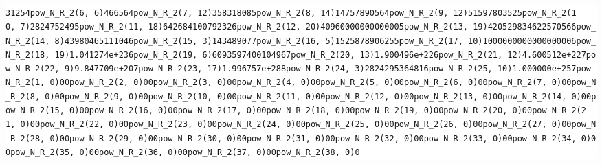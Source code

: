 <td><code>3125</code></td><td><code>4</code></td></tr><tr><td><code>pow_N_R_2(6,&nbsp;6)</code></td><td><code>46656</code></td><td><code>4</code></td></tr><tr><td><code>pow_N_R_2(7,&nbsp;12)</code></td><td><code>35831808</code></td><td><code>5</code></td></tr><tr><td><code>pow_N_R_2(8,&nbsp;14)</code></td><td><code>1475789056</code></td><td><code>4</code></td></tr><tr><td><code>pow_N_R_2(9,&nbsp;12)</code></td><td><code>5159780352</code></td><td><code>5</code></td></tr><tr><td><code>pow_N_R_2(10,&nbsp;7)</code></td><td><code>282475249</code></td><td><code>5</code></td></tr><tr><td><code>pow_N_R_2(11,&nbsp;18)</code></td><td><code>64268410079232</code></td><td><code>6</code></td></tr><tr><td><code>pow_N_R_2(12,&nbsp;20)</code></td><td><code>4096000000000000</code></td><td><code>5</code></td></tr><tr><td><code>pow_N_R_2(13,&nbsp;19)</code></td><td><code>42052983462257056</code></td><td><code>6</code></td></tr><tr><td><code>pow_N_R_2(14,&nbsp;8)</code></td><td><code>4398046511104</code></td><td><code>6</code></td></tr><tr><td><code>pow_N_R_2(15,&nbsp;3)</code></td><td><code>14348907</code></td><td><code>7</code></td></tr><tr><td><code>pow_N_R_2(16,&nbsp;5)</code></td><td><code>152587890625</code></td><td><code>5</code></td></tr><tr><td><code>pow_N_R_2(17,&nbsp;10)</code></td><td><code>100000000000000000</code></td><td><code>6</code></td></tr><tr><td><code>pow_N_R_2(18,&nbsp;19)</code></td><td><code>1.041274e+23</code></td><td><code>6</code></td></tr><tr><td><code>pow_N_R_2(19,&nbsp;6)</code></td><td><code>609359740010496</code></td><td><code>7</code></td></tr><tr><td><code>pow_N_R_2(20,&nbsp;13)</code></td><td><code>1.900496e+22</code></td><td><code>6</code></td></tr><tr><td><code>pow_N_R_2(21,&nbsp;12)</code></td><td><code>4.600512e+22</code></td><td><code>7</code></td></tr><tr><td><code>pow_N_R_2(22,&nbsp;9)</code></td><td><code>9.847709e+20</code></td><td><code>7</code></td></tr><tr><td><code>pow_N_R_2(23,&nbsp;17)</code></td><td><code>1.996757e+28</code></td><td><code>8</code></td></tr><tr><td><code>pow_N_R_2(24,&nbsp;3)</code></td><td><code>282429536481</code></td><td><code>6</code></td></tr><tr><td><code>pow_N_R_2(25,&nbsp;10)</code></td><td><code>1.000000e+25</code></td><td><code>7</code></td></tr><tr><td><code>pow_N_R_2(1,&nbsp;0)</code></td><td><code>0</code></td><td><code>0</code></td></tr><tr><td><code>pow_N_R_2(2,&nbsp;0)</code></td><td><code>0</code></td><td><code>0</code></td></tr><tr><td><code>pow_N_R_2(3,&nbsp;0)</code></td><td><code>0</code></td><td><code>0</code></td></tr><tr><td><code>pow_N_R_2(4,&nbsp;0)</code></td><td><code>0</code></td><td><code>0</code></td></tr><tr><td><code>pow_N_R_2(5,&nbsp;0)</code></td><td><code>0</code></td><td><code>0</code></td></tr><tr><td><code>pow_N_R_2(6,&nbsp;0)</code></td><td><code>0</code></td><td><code>0</code></td></tr><tr><td><code>pow_N_R_2(7,&nbsp;0)</code></td><td><code>0</code></td><td><code>0</code></td></tr><tr><td><code>pow_N_R_2(8,&nbsp;0)</code></td><td><code>0</code></td><td><code>0</code></td></tr><tr><td><code>pow_N_R_2(9,&nbsp;0)</code></td><td><code>0</code></td><td><code>0</code></td></tr><tr><td><code>pow_N_R_2(10,&nbsp;0)</code></td><td><code>0</code></td><td><code>0</code></td></tr><tr><td><code>pow_N_R_2(11,&nbsp;0)</code></td><td><code>0</code></td><td><code>0</code></td></tr><tr><td><code>pow_N_R_2(12,&nbsp;0)</code></td><td><code>0</code></td><td><code>0</code></td></tr><tr><td><code>pow_N_R_2(13,&nbsp;0)</code></td><td><code>0</code></td><td><code>0</code></td></tr><tr><td><code>pow_N_R_2(14,&nbsp;0)</code></td><td><code>0</code></td><td><code>0</code></td></tr><tr><td><code>pow_N_R_2(15,&nbsp;0)</code></td><td><code>0</code></td><td><code>0</code></td></tr><tr><td><code>pow_N_R_2(16,&nbsp;0)</code></td><td><code>0</code></td><td><code>0</code></td></tr><tr><td><code>pow_N_R_2(17,&nbsp;0)</code></td><td><code>0</code></td><td><code>0</code></td></tr><tr><td><code>pow_N_R_2(18,&nbsp;0)</code></td><td><code>0</code></td><td><code>0</code></td></tr><tr><td><code>pow_N_R_2(19,&nbsp;0)</code></td><td><code>0</code></td><td><code>0</code></td></tr><tr><td><code>pow_N_R_2(20,&nbsp;0)</code></td><td><code>0</code></td><td><code>0</code></td></tr><tr><td><code>pow_N_R_2(21,&nbsp;0)</code></td><td><code>0</code></td><td><code>0</code></td></tr><tr><td><code>pow_N_R_2(22,&nbsp;0)</code></td><td><code>0</code></td><td><code>0</code></td></tr><tr><td><code>pow_N_R_2(23,&nbsp;0)</code></td><td><code>0</code></td><td><code>0</code></td></tr><tr><td><code>pow_N_R_2(24,&nbsp;0)</code></td><td><code>0</code></td><td><code>0</code></td></tr><tr><td><code>pow_N_R_2(25,&nbsp;0)</code></td><td><code>0</code></td><td><code>0</code></td></tr><tr><td><code>pow_N_R_2(26,&nbsp;0)</code></td><td><code>0</code></td><td><code>0</code></td></tr><tr><td><code>pow_N_R_2(27,&nbsp;0)</code></td><td><code>0</code></td><td><code>0</code></td></tr><tr><td><code>pow_N_R_2(28,&nbsp;0)</code></td><td><code>0</code></td><td><code>0</code></td></tr><tr><td><code>pow_N_R_2(29,&nbsp;0)</code></td><td><code>0</code></td><td><code>0</code></td></tr><tr><td><code>pow_N_R_2(30,&nbsp;0)</code></td><td><code>0</code></td><td><code>0</code></td></tr><tr><td><code>pow_N_R_2(31,&nbsp;0)</code></td><td><code>0</code></td><td><code>0</code></td></tr><tr><td><code>pow_N_R_2(32,&nbsp;0)</code></td><td><code>0</code></td><td><code>0</code></td></tr><tr><td><code>pow_N_R_2(33,&nbsp;0)</code></td><td><code>0</code></td><td><code>0</code></td></tr><tr><td><code>pow_N_R_2(34,&nbsp;0)</code></td><td><code>0</code></td><td><code>0</code></td></tr><tr><td><code>pow_N_R_2(35,&nbsp;0)</code></td><td><code>0</code></td><td><code>0</code></td></tr><tr><td><code>pow_N_R_2(36,&nbsp;0)</code></td><td><code>0</code></td><td><code>0</code></td></tr><tr><td><code>pow_N_R_2(37,&nbsp;0)</code></td><td><code>0</code></td><td><code>0</code></td></tr><tr><td><code>pow_N_R_2(38,&nbsp;0)</code></td><td><code>0</code></td><td>